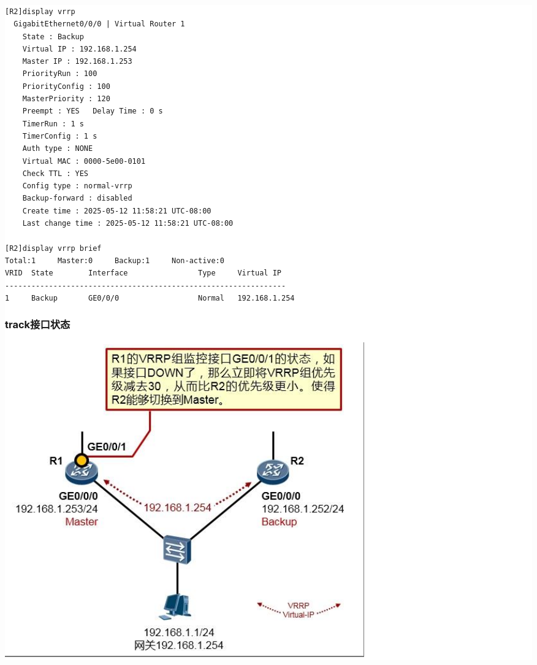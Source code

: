 ```shell
[R2]display vrrp
  GigabitEthernet0/0/0 | Virtual Router 1
    State : Backup
    Virtual IP : 192.168.1.254
    Master IP : 192.168.1.253
    PriorityRun : 100
    PriorityConfig : 100
    MasterPriority : 120
    Preempt : YES   Delay Time : 0 s
    TimerRun : 1 s
    TimerConfig : 1 s
    Auth type : NONE
    Virtual MAC : 0000-5e00-0101
    Check TTL : YES
    Config type : normal-vrrp
    Backup-forward : disabled
    Create time : 2025-05-12 11:58:21 UTC-08:00
    Last change time : 2025-05-12 11:58:21 UTC-08:00

[R2]display vrrp brief 
Total:1     Master:0     Backup:1     Non-active:0      
VRID  State        Interface                Type     Virtual IP     
----------------------------------------------------------------
1     Backup       GE0/0/0                  Normal   192.168.1.254  
```
### track接口状态

![](网关冗余技术/vrrp-4.png)
